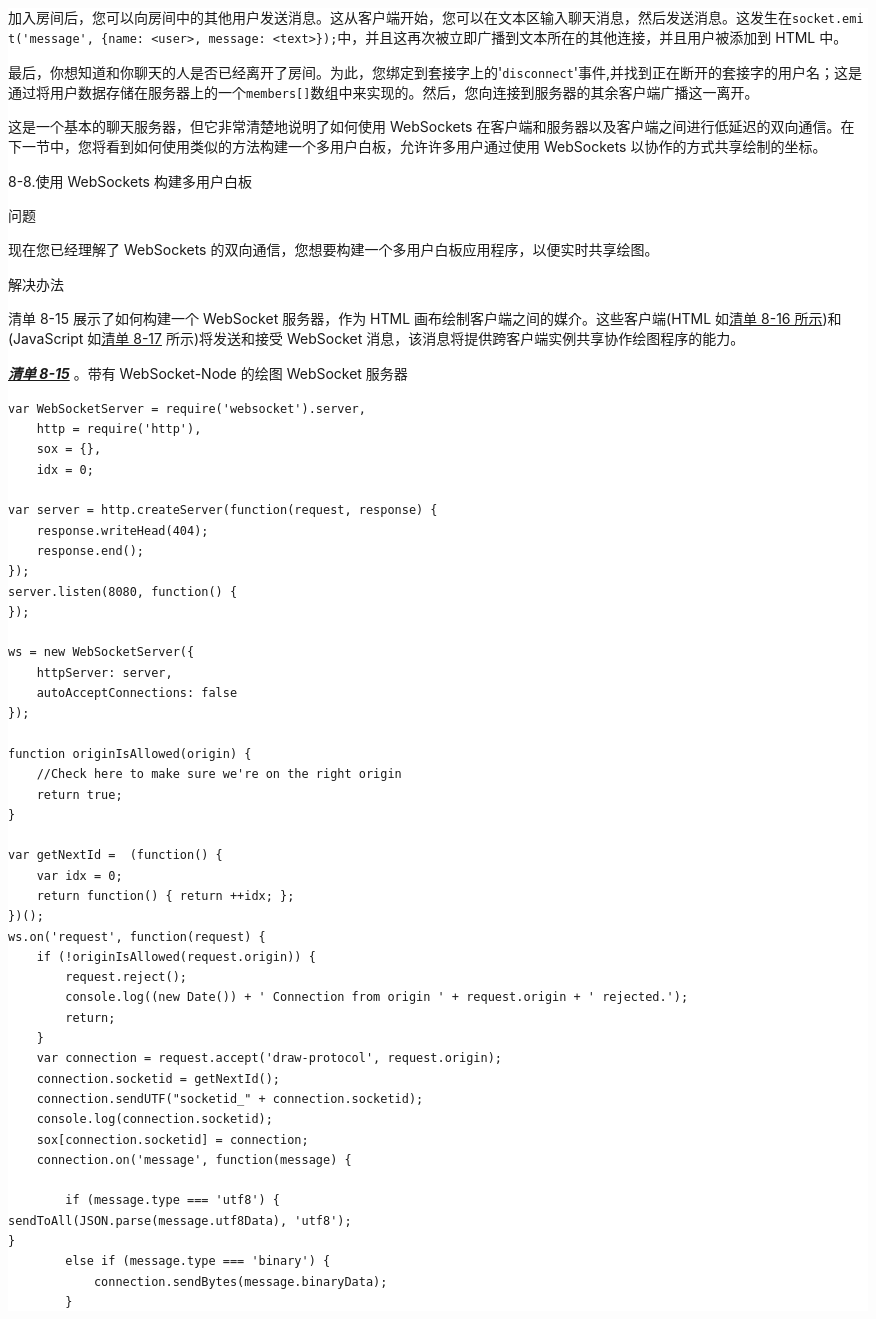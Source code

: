 加入房间后，您可以向房间中的其他用户发送消息。这从客户端开始，您可以在文本区输入聊天消息，然后发送消息。这发生在`socket.emit('message', {name: <user>, message: <text>});`中，并且这再次被立即广播到文本所在的其他连接，并且用户被添加到 HTML 中。

最后，你想知道和你聊天的人是否已经离开了房间。为此，您绑定到套接字上的'`disconnect`'事件,并找到正在断开的套接字的用户名；这是通过将用户数据存储在服务器上的一个`members[]`数组中来实现的。然后，您向连接到服务器的其余客户端广播这一离开。

这是一个基本的聊天服务器，但它非常清楚地说明了如何使用 WebSockets 在客户端和服务器以及客户端之间进行低延迟的双向通信。在下一节中，您将看到如何使用类似的方法构建一个多用户白板，允许许多用户通过使用 WebSockets 以协作的方式共享绘制的坐标。

8-8.使用 WebSockets 构建多用户白板

问题

现在您已经理解了 WebSockets 的双向通信，您想要构建一个多用户白板应用程序，以便实时共享绘图。

解决办法

清单 8-15 展示了如何构建一个 WebSocket 服务器，作为 HTML 画布绘制客户端之间的媒介。这些客户端(HTML 如[清单 8-16 所示](#list16))和(JavaScript 如[清单 8-17](#list17) 所示)将发送和接受 WebSocket 消息，该消息将提供跨客户端实例共享协作绘图程序的能力。

***[清单 8-15](#_list15)*** 。带有 WebSocket-Node 的绘图 WebSocket 服务器

```
var WebSocketServer = require('websocket').server,
    http = require('http'),
    sox = {},
    idx = 0;

var server = http.createServer(function(request, response) {
    response.writeHead(404);
    response.end();
});
server.listen(8080, function() {
});

ws = new WebSocketServer({
    httpServer: server,
    autoAcceptConnections: false
});

function originIsAllowed(origin) {
    //Check here to make sure we're on the right origin
    return true;
}

var getNextId =  (function() {
    var idx = 0;
    return function() { return ++idx; };
})();
ws.on('request', function(request) {
    if (!originIsAllowed(request.origin)) {
        request.reject();
        console.log((new Date()) + ' Connection from origin ' + request.origin + ' rejected.');
        return;
    }
    var connection = request.accept('draw-protocol', request.origin);
    connection.socketid = getNextId();
    connection.sendUTF("socketid_" + connection.socketid);
    console.log(connection.socketid);
    sox[connection.socketid] = connection;
    connection.on('message', function(message) {

        if (message.type === 'utf8') {
sendToAll(JSON.parse(message.utf8Data), 'utf8');
}
        else if (message.type === 'binary') {
            connection.sendBytes(message.binaryData);
        }
```